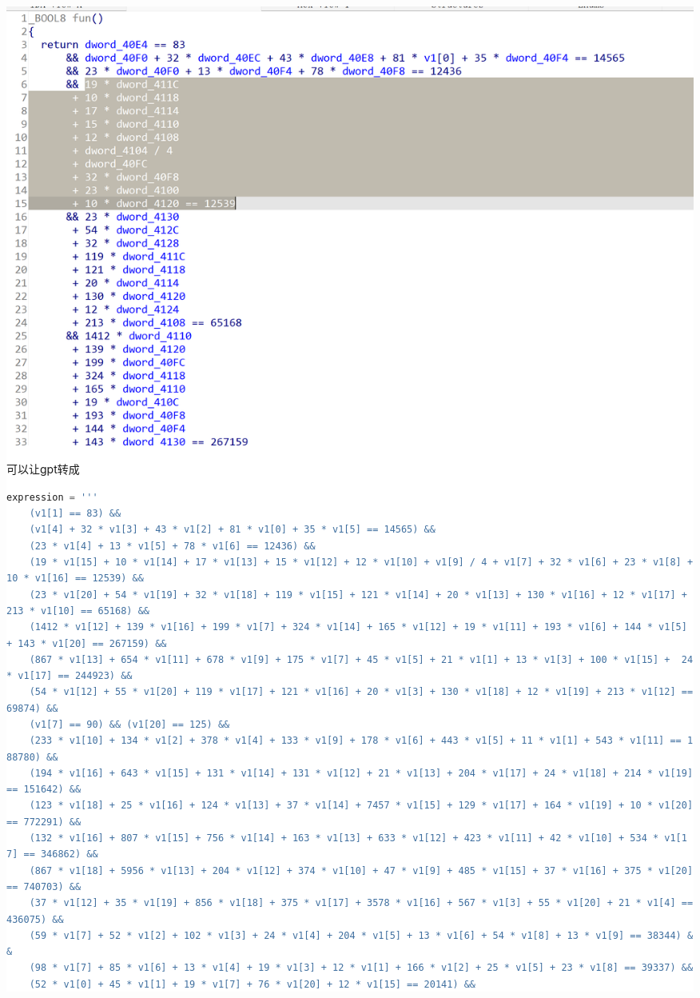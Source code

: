 ![](../images/2024-10-18-16-11-29-image.png)

可以让gpt转成

```python
expression = '''
    (v1[1] == 83) &&  
    (v1[4] + 32 * v1[3] + 43 * v1[2] + 81 * v1[0] + 35 * v1[5] == 14565) &&  
    (23 * v1[4] + 13 * v1[5] + 78 * v1[6] == 12436) &&  
    (19 * v1[15] + 10 * v1[14] + 17 * v1[13] + 15 * v1[12] + 12 * v1[10] + v1[9] / 4 + v1[7] + 32 * v1[6] + 23 * v1[8] + 10 * v1[16] == 12539) && 
    (23 * v1[20] + 54 * v1[19] + 32 * v1[18] + 119 * v1[15] + 121 * v1[14] + 20 * v1[13] + 130 * v1[16] + 12 * v1[17] + 213 * v1[10] == 65168) &&  
    (1412 * v1[12] + 139 * v1[16] + 199 * v1[7] + 324 * v1[14] + 165 * v1[12] + 19 * v1[11] + 193 * v1[6] + 144 * v1[5] + 143 * v1[20] == 267159) &&  
    (867 * v1[13] + 654 * v1[11] + 678 * v1[9] + 175 * v1[7] + 45 * v1[5] + 21 * v1[1] + 13 * v1[3] + 100 * v1[15] +  24 * v1[17] == 244923) &&  
    (54 * v1[12] + 55 * v1[20] + 119 * v1[17] + 121 * v1[16] + 20 * v1[3] + 130 * v1[18] + 12 * v1[19] + 213 * v1[12] == 69874) &&  
    (v1[7] == 90) && (v1[20] == 125) &&  
    (233 * v1[10] + 134 * v1[2] + 378 * v1[4] + 133 * v1[9] + 178 * v1[6] + 443 * v1[5] + 11 * v1[1] + 543 * v1[11] == 188780) &&  
    (194 * v1[16] + 643 * v1[15] + 131 * v1[14] + 131 * v1[12] + 21 * v1[13] + 204 * v1[17] + 24 * v1[18] + 214 * v1[19] == 151642) &&  
    (123 * v1[18] + 25 * v1[16] + 124 * v1[13] + 37 * v1[14] + 7457 * v1[15] + 129 * v1[17] + 164 * v1[19] + 10 * v1[20] == 772291) &&  
    (132 * v1[16] + 807 * v1[15] + 756 * v1[14] + 163 * v1[13] + 633 * v1[12] + 423 * v1[11] + 42 * v1[10] + 534 * v1[17] == 346862) &&  
    (867 * v1[18] + 5956 * v1[13] + 204 * v1[12] + 374 * v1[10] + 47 * v1[9] + 485 * v1[15] + 37 * v1[16] + 375 * v1[20] == 740703) &&  
    (37 * v1[12] + 35 * v1[19] + 856 * v1[18] + 375 * v1[17] + 3578 * v1[16] + 567 * v1[3] + 55 * v1[20] + 21 * v1[4] == 436075) &&  
    (59 * v1[7] + 52 * v1[2] + 102 * v1[3] + 24 * v1[4] + 204 * v1[5] + 13 * v1[6] + 54 * v1[8] + 13 * v1[9] == 38344) &&  
    (98 * v1[7] + 85 * v1[6] + 13 * v1[4] + 19 * v1[3] + 12 * v1[1] + 166 * v1[2] + 25 * v1[5] + 23 * v1[8] == 39337) &&  
    (52 * v1[0] + 45 * v1[1] + 19 * v1[7] + 76 * v1[20] + 12 * v1[15] == 20141) &&  
```